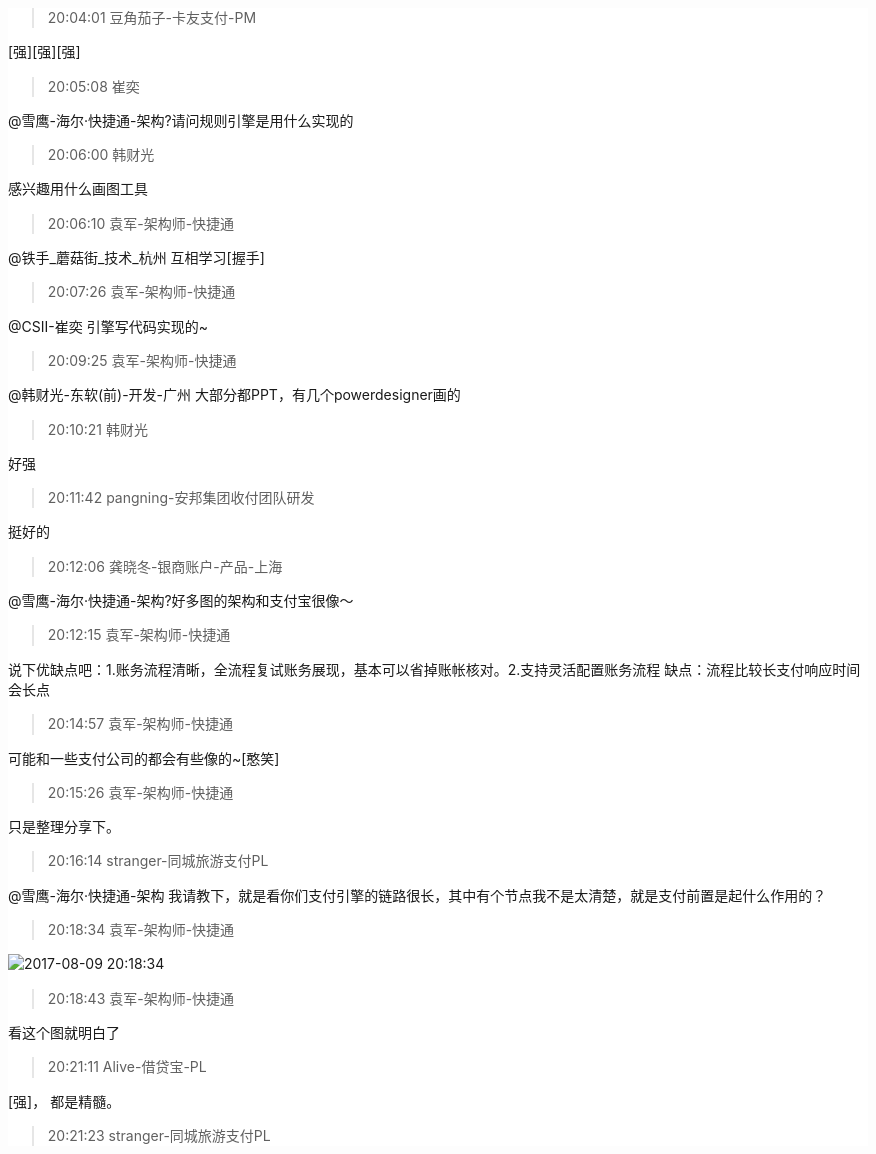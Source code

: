> 20:04:01  豆角茄子-卡友支付-PM  
   
[强][强][强]  
   
> 20:05:08  崔奕  
   
@雪鹰-海尔·快捷通-架构?请问规则引擎是用什么实现的  
   
> 20:06:00  韩财光  
   
感兴趣用什么画图工具  
   
> 20:06:10  袁军-架构师-快捷通  
   
@铁手_蘑菇街_技术_杭州  互相学习[握手]  
   
> 20:07:26  袁军-架构师-快捷通  
   
@CSII-崔奕  引擎写代码实现的~  
   
> 20:09:25  袁军-架构师-快捷通  
   
@韩财光-东软(前)-开发-广州  大部分都PPT，有几个powerdesigner画的  
   
> 20:10:21  韩财光  
   
好强   
   
> 20:11:42  pangning-安邦集团收付团队研发  
   
挺好的  
   
> 20:12:06  龚晓冬-银商账户-产品-上海  
   
@雪鹰-海尔·快捷通-架构?好多图的架构和支付宝很像～  
   
> 20:12:15  袁军-架构师-快捷通  
   
说下优缺点吧：1.账务流程清晰，全流程复试账务展现，基本可以省掉账帐核对。2.支持灵活配置账务流程  缺点：流程比较长支付响应时间会长点  
   
> 20:14:57  袁军-架构师-快捷通  
   
可能和一些支付公司的都会有些像的~[憨笑]  
   
> 20:15:26  袁军-架构师-快捷通  
   
只是整理分享下。  
   
> 20:16:14  stranger-同城旅游支付PL  
   
@雪鹰-海尔·快捷通-架构  我请教下，就是看你们支付引擎的链路很长，其中有个节点我不是太清楚，就是支付前置是起什么作用的？  
   
> 20:18:34  袁军-架构师-快捷通  
   
![2017-08-09 20:18:34](http://wechat.lixf.cn/img/20170809_201834.png) 
   
> 20:18:43  袁军-架构师-快捷通  
   
看这个图就明白了  
   
> 20:21:11  Alive-借贷宝-PL  
   
[强]， 都是精髓。  
   
> 20:21:23  stranger-同城旅游支付PL  
   